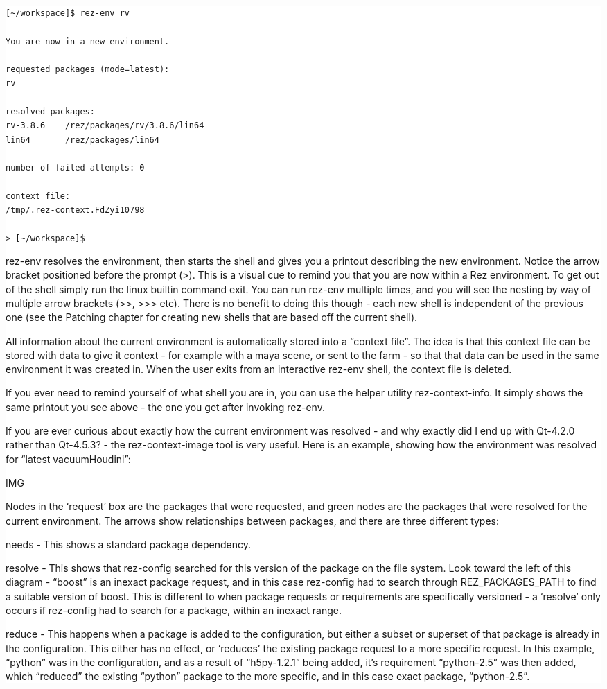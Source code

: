 	[~/workspace]$ rez-env rv

	You are now in a new environment.

	requested packages (mode=latest):
	rv

	resolved packages:
	rv-3.8.6  	/rez/packages/rv/3.8.6/lin64
	lin64 		/rez/packages/lin64

	number of failed attempts: 0

	context file:
	/tmp/.rez-context.FdZyi10798

	> [~/workspace]$ _

rez-env resolves the environment, then starts the shell and gives you a printout describing the new environment. Notice the arrow bracket positioned before the prompt (>). This is a visual cue to remind you that you are now within a Rez environment. To get out of the shell simply run the linux builtin command exit. You can run rez-env multiple times, and you will see the nesting by way of multiple arrow brackets (>>, >>> etc). There is no benefit to doing this though - each new shell is independent of the previous one (see the Patching chapter for creating new shells that are based off the current shell).

All information about the current environment is automatically stored into a “context file”. The idea is that this context file can be stored with data to give it context - for example with a maya scene, or sent to the farm - so that that data can be used  in the same environment it was created in. When the user exits from an interactive rez-env shell, the context file is deleted.

If you ever need to remind yourself of what shell you are in, you can use the helper utility rez-context-info. It simply shows the same printout you see above - the one you get after invoking rez-env.

If you are ever curious about exactly how the current environment was resolved - and why exactly did I end up with Qt-4.2.0 rather than Qt-4.5.3? - the rez-context-image tool is very useful. Here is an example, showing how the environment was resolved for “latest vacuumHoudini”:

IMG

Nodes in the ‘request’ box are the packages that were requested, and green nodes are the packages that were resolved for the current environment. The arrows show relationships between packages, and there are three different types:

needs - This shows a standard package dependency.

resolve - This shows that rez-config searched for this version of the package on the file system. Look toward the left of this diagram - “boost” is an inexact package request, and in this case rez-config had to search through REZ_PACKAGES_PATH to find a suitable version of boost. This is different to when package requests or requirements are specifically versioned - a ‘resolve’ only occurs if rez-config had to search for a package, within an inexact range.

reduce - This happens when a package is added to the configuration, but either a subset or superset of that package is already in the configuration. This either has no effect, or ‘reduces’ the existing package request to a more specific request. In this example, “python” was in the configuration, and as a result of “h5py-1.2.1” being added, it’s requirement “python-2.5” was then added, which “reduced” the existing “python” package to the more specific, and in this case exact package, “python-2.5”.
